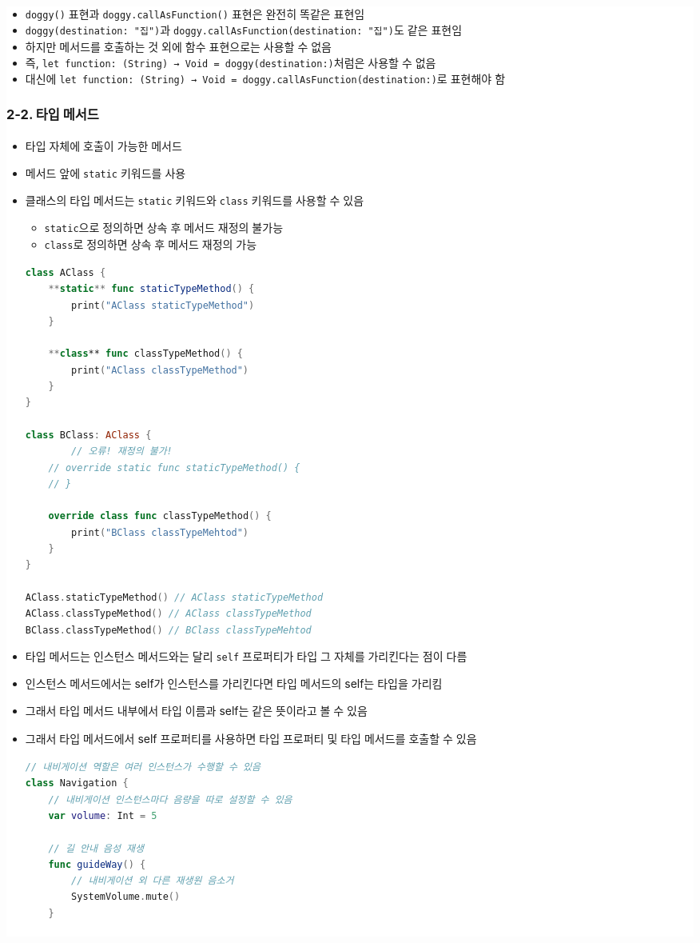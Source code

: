 - `doggy()` 표현과 `doggy.callAsFunction()` 표현은 완전히 똑같은 표현임
- `doggy(destination: "집")`과 `doggy.callAsFunction(destination: "집")`도 같은 표현임
- 하지만 메서드를 호출하는 것 외에 함수 표현으로는 사용할 수 없음
- 즉, `let function: (String) → Void = doggy(destination:)`처럼은 사용할 수 없음
- 대신에 `let function: (String) → Void = doggy.callAsFunction(destination:)`로 표현해야 함

### 2-2. 타입 메서드

- 타입 자체에 호출이 가능한 메서드
- 메서드 앞에 `static` 키워드를 사용
- 클래스의 타입 메서드는 `static` 키워드와 `class` 키워드를 사용할 수 있음
    - `static`으로 정의하면 상속 후 메서드 재정의 불가능
    - `class`로 정의하면 상속 후 메서드 재정의 가능
    
    ```swift
    class AClass {
        **static** func staticTypeMethod() {
            print("AClass staticTypeMethod")
        }
        
        **class** func classTypeMethod() {
            print("AClass classTypeMethod")
        }
    }
    
    class BClass: AClass {
    		// 오류! 재정의 불가!
        // override static func staticTypeMethod() {
        // }
        
        override class func classTypeMethod() {
            print("BClass classTypeMehtod")
        }
    }
    
    AClass.staticTypeMethod() // AClass staticTypeMethod
    AClass.classTypeMethod() // AClass classTypeMethod
    BClass.classTypeMethod() // BClass classTypeMehtod
    ```
    
- 타입 메서드는 인스턴스 메서드와는 달리 `self` 프로퍼티가 타입 그 자체를 가리킨다는 점이 다름
- 인스턴스 메서드에서는 self가 인스턴스를 가리킨다면 타입 메서드의 self는 타입을 가리킴
- 그래서 타입 메서드 내부에서 타입 이름과 self는 같은 뜻이라고 볼 수 있음
- 그래서 타입 메서드에서 self 프로퍼티를 사용하면 타입 프로퍼티 및 타입 메서드를 호출할 수 있음
    
    ```swift
    // 내비게이션 역할은 여러 인스턴스가 수행할 수 있음
    class Navigation {
        // 내비게이션 인스턴스마다 음량을 따로 설정할 수 있음
        var volume: Int = 5
        
        // 길 안내 음성 재생
        func guideWay() {
            // 내비게이션 외 다른 재생원 음소거
            SystemVolume.mute()
        }
        